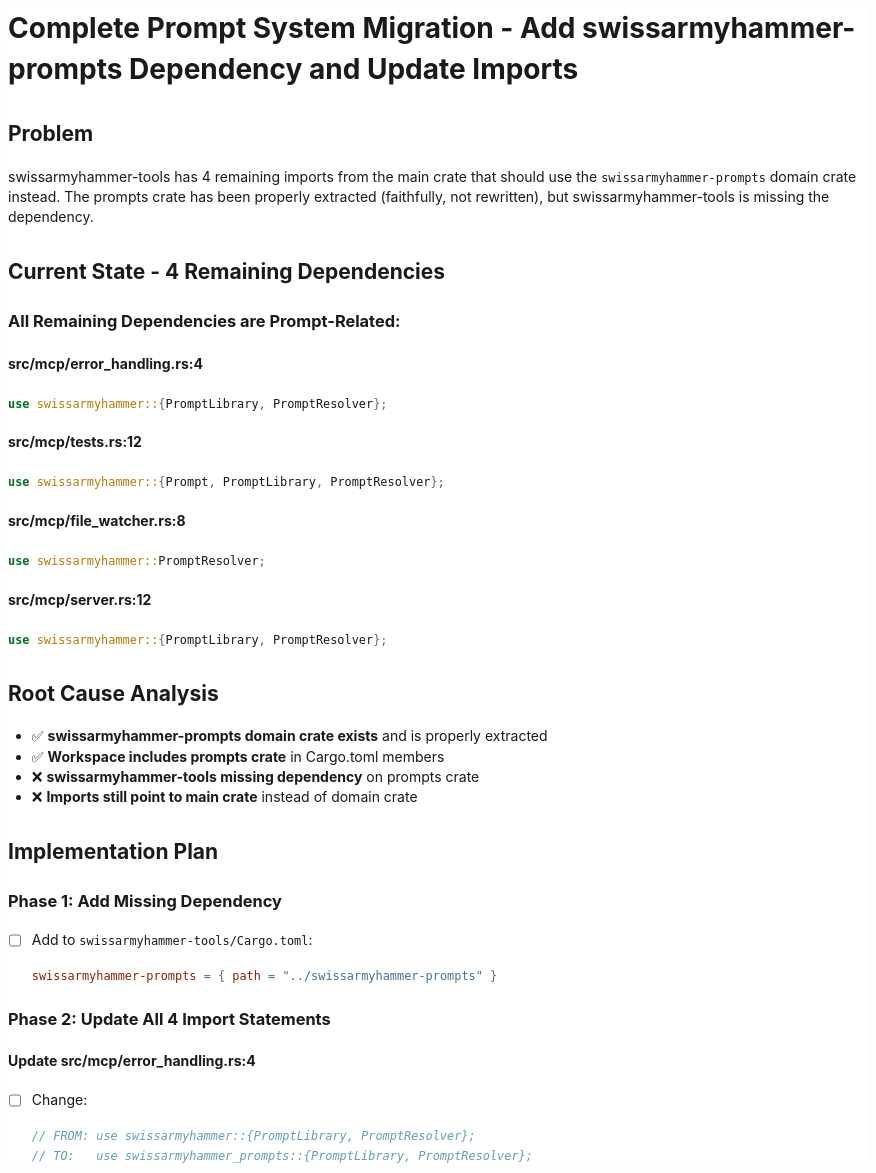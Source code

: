 # Complete Prompt System Migration - Add swissarmyhammer-prompts Dependency and Update Imports

## Problem
swissarmyhammer-tools has 4 remaining imports from the main crate that should use the `swissarmyhammer-prompts` domain crate instead. The prompts crate has been properly extracted (faithfully, not rewritten), but swissarmyhammer-tools is missing the dependency.

## Current State - 4 Remaining Dependencies

### **All Remaining Dependencies are Prompt-Related:**

#### **src/mcp/error_handling.rs:4**
```rust
use swissarmyhammer::{PromptLibrary, PromptResolver};
```

#### **src/mcp/tests.rs:12**
```rust
use swissarmyhammer::{Prompt, PromptLibrary, PromptResolver};
```

#### **src/mcp/file_watcher.rs:8**
```rust
use swissarmyhammer::PromptResolver;
```

#### **src/mcp/server.rs:12**
```rust
use swissarmyhammer::{PromptLibrary, PromptResolver};
```

## Root Cause Analysis
- ✅ **swissarmyhammer-prompts domain crate exists** and is properly extracted
- ✅ **Workspace includes prompts crate** in Cargo.toml members
- ❌ **swissarmyhammer-tools missing dependency** on prompts crate
- ❌ **Imports still point to main crate** instead of domain crate

## Implementation Plan

### Phase 1: Add Missing Dependency
- [ ] Add to `swissarmyhammer-tools/Cargo.toml`:
  ```toml
  swissarmyhammer-prompts = { path = "../swissarmyhammer-prompts" }
  ```

### Phase 2: Update All 4 Import Statements

#### **Update src/mcp/error_handling.rs:4**
- [ ] Change:
  ```rust
  // FROM: use swissarmyhammer::{PromptLibrary, PromptResolver};
  // TO:   use swissarmyhammer_prompts::{PromptLibrary, PromptResolver};
  ```
